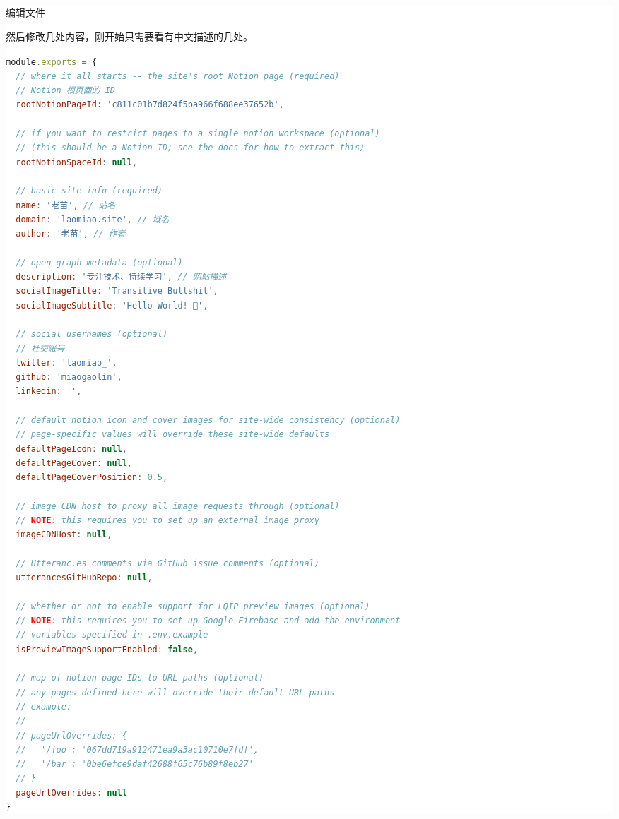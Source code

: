 编辑文件

然后修改几处内容，刚开始只需要看有中文描述的几处。

```jsx
module.exports = {
  // where it all starts -- the site's root Notion page (required)
  // Notion 根页面的 ID
  rootNotionPageId: 'c811c01b7d824f5ba966f688ee37652b',

  // if you want to restrict pages to a single notion workspace (optional)
  // (this should be a Notion ID; see the docs for how to extract this)
  rootNotionSpaceId: null,

  // basic site info (required)
  name: '老苗', // 站名
  domain: 'laomiao.site', // 域名
  author: '老苗', // 作者

  // open graph metadata (optional)
  description: '专注技术、持续学习', // 网站描述
  socialImageTitle: 'Transitive Bullshit',
  socialImageSubtitle: 'Hello World! 👋',

  // social usernames (optional)
  // 社交账号
  twitter: 'laomiao_', 
  github: 'miaogaolin',
  linkedin: '',

  // default notion icon and cover images for site-wide consistency (optional)
  // page-specific values will override these site-wide defaults
  defaultPageIcon: null,
  defaultPageCover: null,
  defaultPageCoverPosition: 0.5,

  // image CDN host to proxy all image requests through (optional)
  // NOTE: this requires you to set up an external image proxy
  imageCDNHost: null,

  // Utteranc.es comments via GitHub issue comments (optional)
  utterancesGitHubRepo: null,

  // whether or not to enable support for LQIP preview images (optional)
  // NOTE: this requires you to set up Google Firebase and add the environment
  // variables specified in .env.example
  isPreviewImageSupportEnabled: false,

  // map of notion page IDs to URL paths (optional)
  // any pages defined here will override their default URL paths
  // example:
  //
  // pageUrlOverrides: {
  //   '/foo': '067dd719a912471ea9a3ac10710e7fdf',
  //   '/bar': '0be6efce9daf42688f65c76b89f8eb27'
  // }
  pageUrlOverrides: null
}
```
